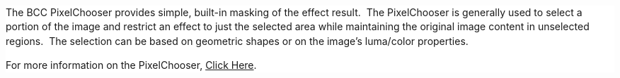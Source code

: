 
The BCC PixelChooser provides simple, built-in masking of the effect result.  The PixelChooser is generally used to select a portion of the image and restrict an effect to just the selected area while maintaining the original image content in unselected regions.  The selection can be based on geometric shapes or on the image’s luma/color properties.


For more information on the PixelChooser, [Click Here](/documentation/continuum/bcc-pixel-chooser/).

 